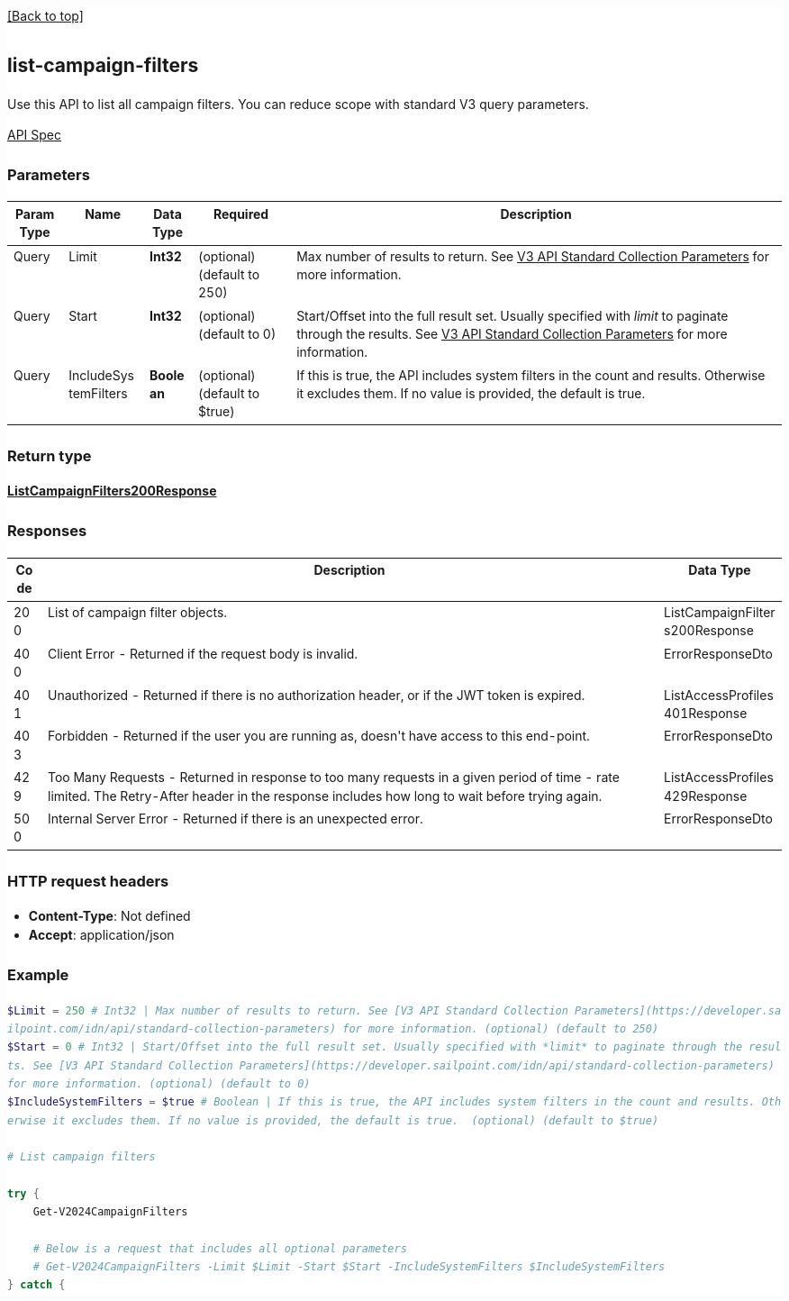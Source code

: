 [[Back to top]](#)

## list-campaign-filters

Use this API to list all campaign filters. You can reduce scope with standard V3 query parameters.

[API Spec](https://developer.sailpoint.com/docs/api/v2024/list-campaign-filters)

### Parameters

| Param Type | Name | Data Type | Required | Description |
| --- | --- | --- | --- | --- |
| Query | Limit | **Int32** | (optional) (default to 250) | Max number of results to return. See [V3 API Standard Collection Parameters](https://developer.sailpoint.com/idn/api/standard-collection-parameters) for more information. |
| Query | Start | **Int32** | (optional) (default to 0) | Start/Offset into the full result set. Usually specified with _limit_ to paginate through the results. See [V3 API Standard Collection Parameters](https://developer.sailpoint.com/idn/api/standard-collection-parameters) for more information. |
| Query | IncludeSystemFilters | **Boolean** | (optional) (default to $true) | If this is true, the API includes system filters in the count and results. Otherwise it excludes them. If no value is provided, the default is true. |

### Return type

[**ListCampaignFilters200Response**](../models/list-campaign-filters200-response)

### Responses

| Code | Description | Data Type |
| --- | --- | --- |
| 200 | List of campaign filter objects. | ListCampaignFilters200Response |
| 400 | Client Error - Returned if the request body is invalid. | ErrorResponseDto |
| 401 | Unauthorized - Returned if there is no authorization header, or if the JWT token is expired. | ListAccessProfiles401Response |
| 403 | Forbidden - Returned if the user you are running as, doesn&#39;t have access to this end-point. | ErrorResponseDto |
| 429 | Too Many Requests - Returned in response to too many requests in a given period of time - rate limited. The Retry-After header in the response includes how long to wait before trying again. | ListAccessProfiles429Response |
| 500 | Internal Server Error - Returned if there is an unexpected error. | ErrorResponseDto |

### HTTP request headers

- **Content-Type**: Not defined
- **Accept**: application/json

### Example

```powershell
$Limit = 250 # Int32 | Max number of results to return. See [V3 API Standard Collection Parameters](https://developer.sailpoint.com/idn/api/standard-collection-parameters) for more information. (optional) (default to 250)
$Start = 0 # Int32 | Start/Offset into the full result set. Usually specified with *limit* to paginate through the results. See [V3 API Standard Collection Parameters](https://developer.sailpoint.com/idn/api/standard-collection-parameters) for more information. (optional) (default to 0)
$IncludeSystemFilters = $true # Boolean | If this is true, the API includes system filters in the count and results. Otherwise it excludes them. If no value is provided, the default is true.  (optional) (default to $true)

# List campaign filters

try {
    Get-V2024CampaignFilters

    # Below is a request that includes all optional parameters
    # Get-V2024CampaignFilters -Limit $Limit -Start $Start -IncludeSystemFilters $IncludeSystemFilters
} catch {
```